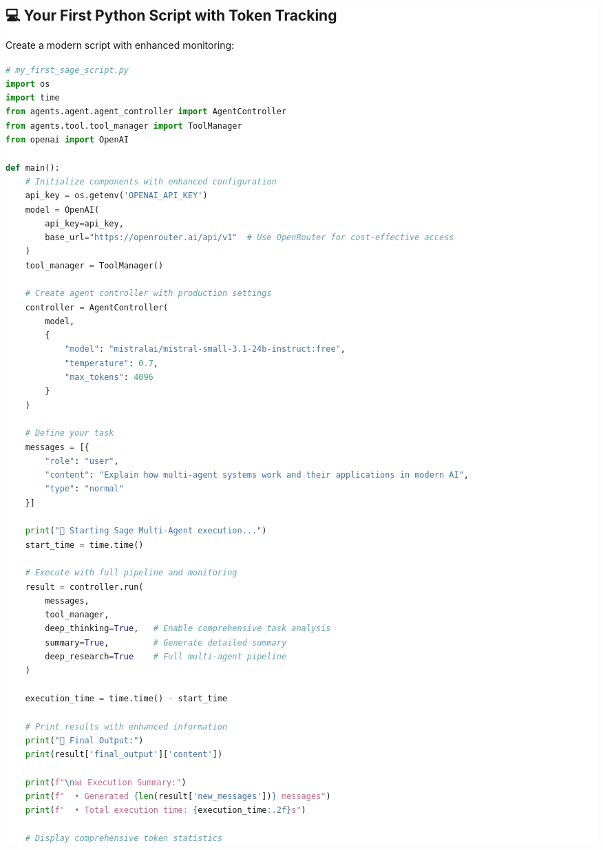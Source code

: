 ```
```

## 💻 Your First Python Script with Token Tracking

Create a modern script with enhanced monitoring:

```python
# my_first_sage_script.py
import os
import time
from agents.agent.agent_controller import AgentController
from agents.tool.tool_manager import ToolManager
from openai import OpenAI

def main():
    # Initialize components with enhanced configuration
    api_key = os.getenv('OPENAI_API_KEY')
    model = OpenAI(
        api_key=api_key,
        base_url="https://openrouter.ai/api/v1"  # Use OpenRouter for cost-effective access
    )
    tool_manager = ToolManager()
    
    # Create agent controller with production settings
    controller = AgentController(
        model, 
        {
            "model": "mistralai/mistral-small-3.1-24b-instruct:free",
            "temperature": 0.7,
            "max_tokens": 4096
        }
    )
    
    # Define your task
    messages = [{
        "role": "user", 
        "content": "Explain how multi-agent systems work and their applications in modern AI",
        "type": "normal"
    }]
    
    print("🚀 Starting Sage Multi-Agent execution...")
    start_time = time.time()
    
    # Execute with full pipeline and monitoring
    result = controller.run(
        messages, 
        tool_manager,
        deep_thinking=True,   # Enable comprehensive task analysis
        summary=True,         # Generate detailed summary
        deep_research=True    # Full multi-agent pipeline
    )
    
    execution_time = time.time() - start_time
    
    # Print results with enhanced information
    print("🎯 Final Output:")
    print(result['final_output']['content'])
    
    print(f"\n📊 Execution Summary:")
    print(f"  • Generated {len(result['new_messages'])} messages")
    print(f"  • Total execution time: {execution_time:.2f}s")
    
    # Display comprehensive token statistics
```